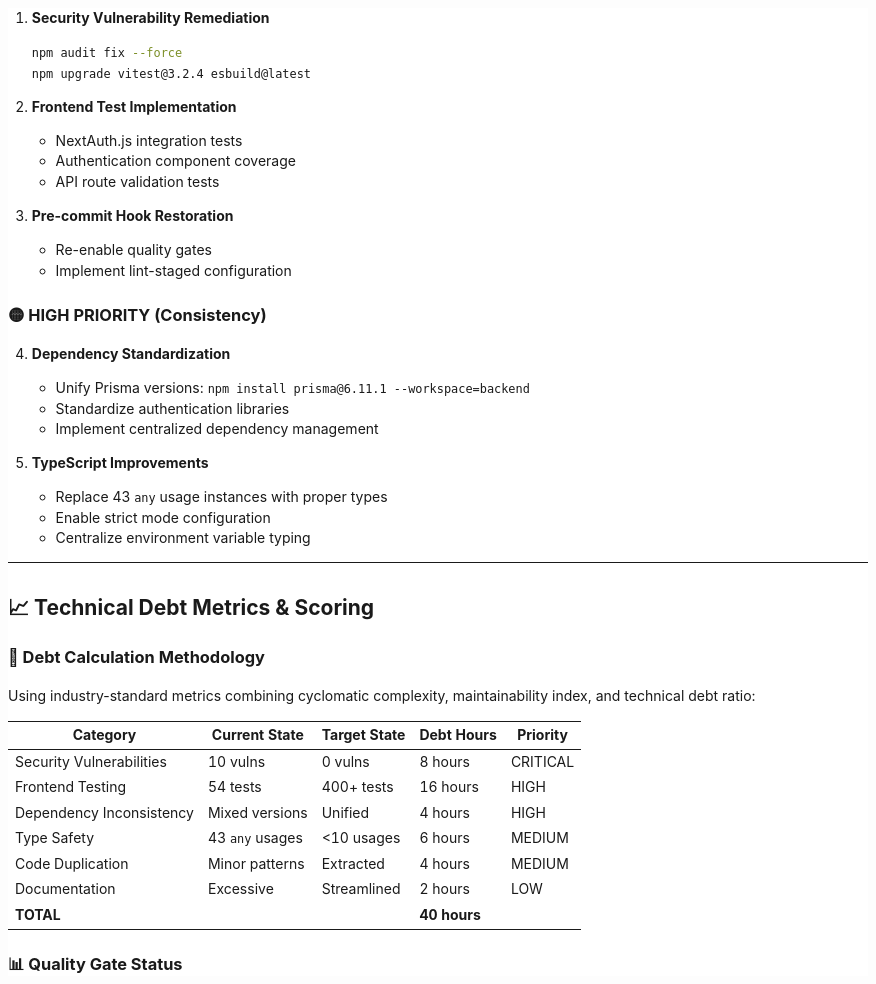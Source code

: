 1. **Security Vulnerability Remediation**

   ```bash
   npm audit fix --force
   npm upgrade vitest@3.2.4 esbuild@latest
   ```

2. **Frontend Test Implementation**
   - NextAuth.js integration tests
   - Authentication component coverage
   - API route validation tests

3. **Pre-commit Hook Restoration**
   - Re-enable quality gates
   - Implement lint-staged configuration

### 🟡 HIGH PRIORITY (Consistency)

4. **Dependency Standardization**
   - Unify Prisma versions: `npm install prisma@6.11.1 --workspace=backend`
   - Standardize authentication libraries
   - Implement centralized dependency management

5. **TypeScript Improvements**
   - Replace 43 `any` usage instances with proper types
   - Enable strict mode configuration
   - Centralize environment variable typing

---

## 📈 Technical Debt Metrics & Scoring

### 🎯 Debt Calculation Methodology

Using industry-standard metrics combining cyclomatic complexity, maintainability index, and technical debt ratio:

| **Category**             | **Current State** | **Target State** | **Debt Hours** | **Priority** |
| ------------------------ | ----------------- | ---------------- | -------------- | ------------ |
| Security Vulnerabilities | 10 vulns          | 0 vulns          | 8 hours        | CRITICAL     |
| Frontend Testing         | 54 tests          | 400+ tests       | 16 hours       | HIGH         |
| Dependency Inconsistency | Mixed versions    | Unified          | 4 hours        | HIGH         |
| Type Safety              | 43 `any` usages   | <10 usages       | 6 hours        | MEDIUM       |
| Code Duplication         | Minor patterns    | Extracted        | 4 hours        | MEDIUM       |
| Documentation            | Excessive         | Streamlined      | 2 hours        | LOW          |
| **TOTAL**                |                   |                  | **40 hours**   |              |

### 📊 Quality Gate Status
